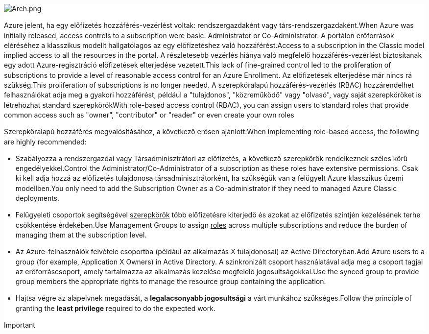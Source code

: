 ![Arch.png](./_images/arch.png)

<span data-ttu-id="d6ebd-272">Azure jelent, ha egy előfizetés hozzáférés-vezérlést voltak: rendszergazdaként vagy társ-rendszergazdaként.</span><span class="sxs-lookup"><span data-stu-id="d6ebd-272">When Azure was initially released, access controls to a subscription were basic: Administrator or Co-Administrator.</span></span> <span data-ttu-id="d6ebd-273">A portálon erőforrások eléréséhez a klasszikus modellt hallgatólagos az egy előfizetéshez való hozzáférést.</span><span class="sxs-lookup"><span data-stu-id="d6ebd-273">Access to a subscription in the Classic model implied access to all the resources in the portal.</span></span> <span data-ttu-id="d6ebd-274">A részletesebb vezérlés hiánya való megfelelő hozzáférés-vezérlést biztosítanak egy adott Azure-regisztráció előfizetések elterjedése vezetett.</span><span class="sxs-lookup"><span data-stu-id="d6ebd-274">This lack of fine-grained control led to the proliferation of subscriptions to provide a level of reasonable access control for an Azure Enrollment.</span></span> <span data-ttu-id="d6ebd-275">Az előfizetések elterjedése már nincs rá szükség.</span><span class="sxs-lookup"><span data-stu-id="d6ebd-275">This proliferation of subscriptions is no longer needed.</span></span> <span data-ttu-id="d6ebd-276">A szerepköralapú hozzáférés-vezérlés (RBAC) hozzárendelhet felhasználókat adja meg a gyakori hozzáférést, például a "tulajdonos", "közreműködő" vagy "olvasó", vagy saját szerepköröket is létrehozhat standard szerepkörök</span><span class="sxs-lookup"><span data-stu-id="d6ebd-276">With role-based access control (RBAC), you can assign users to standard roles that provide common access such as "owner", "contributor" or "reader" or even create your own roles</span></span>

<span data-ttu-id="d6ebd-277">Szerepköralapú hozzáférés megvalósításához, a következő erősen ajánlott:</span><span class="sxs-lookup"><span data-stu-id="d6ebd-277">When implementing role-based access, the following are highly recommended:</span></span>

* <span data-ttu-id="d6ebd-278">Szabályozza a rendszergazdai vagy Társadminisztrátori az előfizetés, a következő szerepkörök rendelkeznek széles körű engedélyekkel.</span><span class="sxs-lookup"><span data-stu-id="d6ebd-278">Control the Administrator/Co-Administrator of a subscription as these roles have extensive permissions.</span></span> <span data-ttu-id="d6ebd-279">Csak ki kell adja hozzá az előfizetés tulajdonosa társadminisztrátorként, ha szükségük van a felügyelt Azure klasszikus üzemi modellben.</span><span class="sxs-lookup"><span data-stu-id="d6ebd-279">You only need to add the Subscription Owner as a Co-administrator if they need to managed Azure Classic deployments.</span></span>

* <span data-ttu-id="d6ebd-280">Felügyeleti csoportok segítségével [szerepkörök](/azure/azure-resource-manager/management-groups-overview#management-group-access) több előfizetésre kiterjedő és azokat az előfizetés szintjén kezelésének terhe csökkentése érdekében.</span><span class="sxs-lookup"><span data-stu-id="d6ebd-280">Use Management Groups to assign [roles](/azure/azure-resource-manager/management-groups-overview#management-group-access) across multiple subscriptions and reduce the burden of managing them at the subscription level.</span></span>
* <span data-ttu-id="d6ebd-281">Az Azure-felhasználók felvétele csoportba (például az alkalmazás X tulajdonosai) az Active Directoryban.</span><span class="sxs-lookup"><span data-stu-id="d6ebd-281">Add Azure users to a group (for example, Application X Owners) in Active Directory.</span></span> <span data-ttu-id="d6ebd-282">A szinkronizált csoport használatával adja meg a csoport tagjai az erőforráscsoport, amely tartalmazza az alkalmazás kezelése megfelelő jogosultságokkal.</span><span class="sxs-lookup"><span data-stu-id="d6ebd-282">Use the synced group to provide group members the appropriate rights to manage the resource group containing the application.</span></span>
* <span data-ttu-id="d6ebd-283">Hajtsa végre az alapelvnek megadását, a **legalacsonyabb jogosultsági** a várt munkához szükséges.</span><span class="sxs-lookup"><span data-stu-id="d6ebd-283">Follow the principle of granting the **least privilege** required to do the expected work.</span></span>

> [!IMPORTANT]